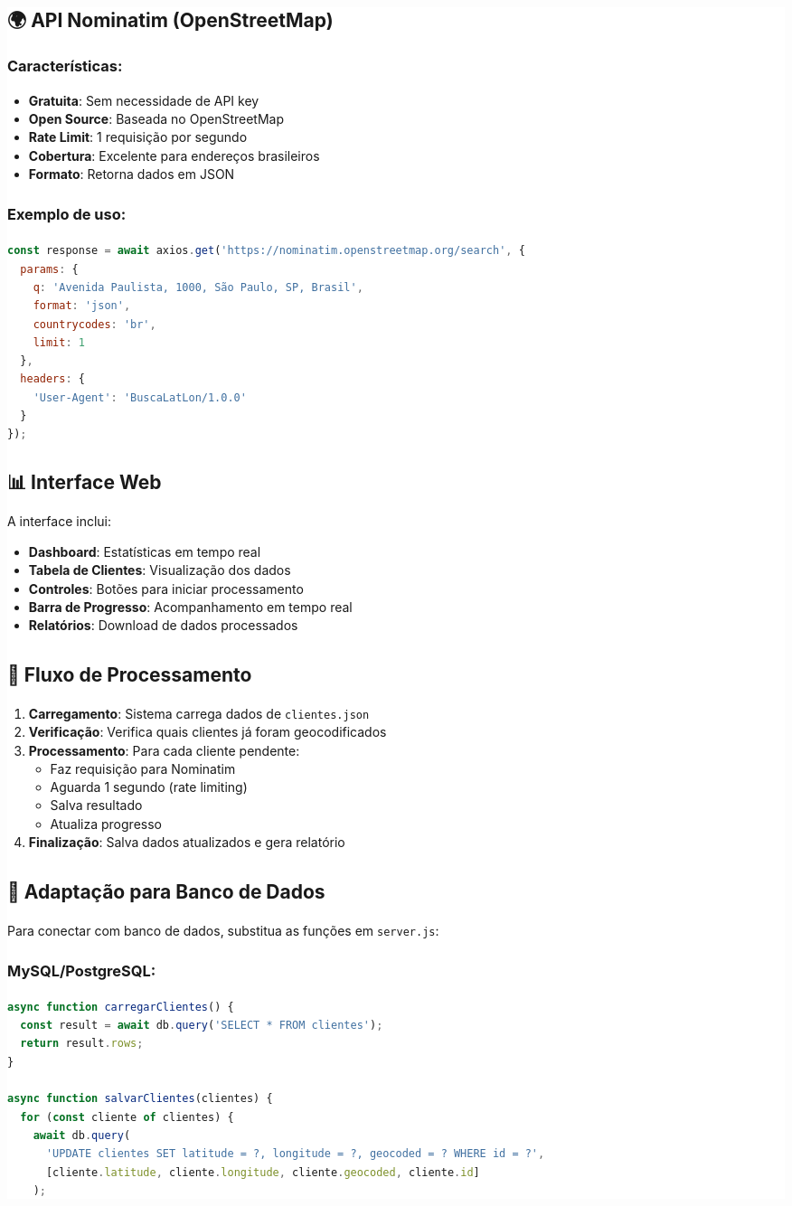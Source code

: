## 🌍 API Nominatim (OpenStreetMap)

### Características:
- **Gratuita**: Sem necessidade de API key
- **Open Source**: Baseada no OpenStreetMap
- **Rate Limit**: 1 requisição por segundo
- **Cobertura**: Excelente para endereços brasileiros
- **Formato**: Retorna dados em JSON

### Exemplo de uso:
```javascript
const response = await axios.get('https://nominatim.openstreetmap.org/search', {
  params: {
    q: 'Avenida Paulista, 1000, São Paulo, SP, Brasil',
    format: 'json',
    countrycodes: 'br',
    limit: 1
  },
  headers: {
    'User-Agent': 'BuscaLatLon/1.0.0'
  }
});
```

## 📊 Interface Web

A interface inclui:

- **Dashboard**: Estatísticas em tempo real
- **Tabela de Clientes**: Visualização dos dados
- **Controles**: Botões para iniciar processamento
- **Barra de Progresso**: Acompanhamento em tempo real
- **Relatórios**: Download de dados processados

## 🔄 Fluxo de Processamento

1. **Carregamento**: Sistema carrega dados de `clientes.json`
2. **Verificação**: Verifica quais clientes já foram geocodificados
3. **Processamento**: Para cada cliente pendente:
   - Faz requisição para Nominatim
   - Aguarda 1 segundo (rate limiting)
   - Salva resultado
   - Atualiza progresso
4. **Finalização**: Salva dados atualizados e gera relatório

## 💾 Adaptação para Banco de Dados

Para conectar com banco de dados, substitua as funções em `server.js`:

### MySQL/PostgreSQL:
```javascript
async function carregarClientes() {
  const result = await db.query('SELECT * FROM clientes');
  return result.rows;
}

async function salvarClientes(clientes) {
  for (const cliente of clientes) {
    await db.query(
      'UPDATE clientes SET latitude = ?, longitude = ?, geocoded = ? WHERE id = ?',
      [cliente.latitude, cliente.longitude, cliente.geocoded, cliente.id]
    );
```